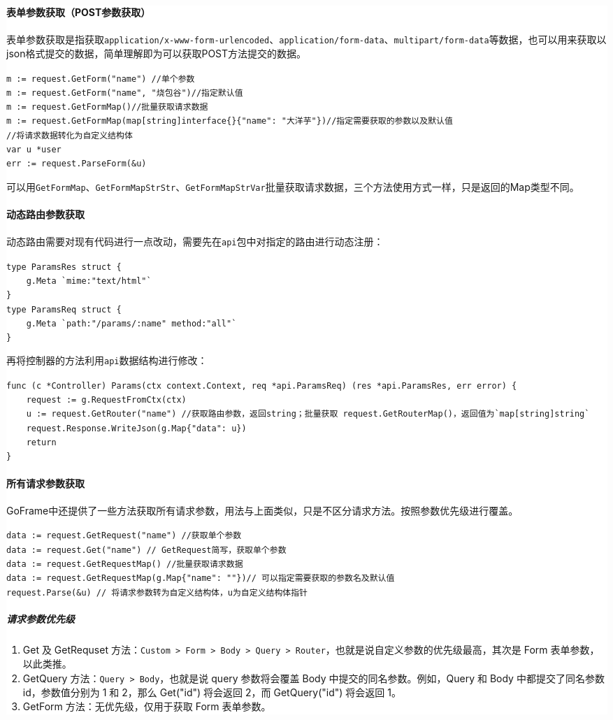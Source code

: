#### 表单参数获取（POST参数获取）
表单参数获取是指获取`application/x-www-form-urlencoded`、`application/form-data`、`multipart/form-data`等数据，也可以用来获取以json格式提交的数据，简单理解即为可以获取POST方法提交的数据。
``` golang
m := request.GetForm("name") //单个参数
m := request.GetForm("name", "烧包谷")//指定默认值
m := request.GetFormMap()//批量获取请求数据
m := request.GetFormMap(map[string]interface{}{"name": "大洋芋"})//指定需要获取的参数以及默认值
//将请求数据转化为自定义结构体
var u *user
err := request.ParseForm(&u)
```
可以用`GetFormMap`、`GetFormMapStrStr`、`GetFormMapStrVar`批量获取请求数据，三个方法使用方式一样，只是返回的Map类型不同。

#### 动态路由参数获取
动态路由需要对现有代码进行一点改动，需要先在`api`包中对指定的路由进行动态注册：
``` golang
type ParamsRes struct {
    g.Meta `mime:"text/html"`
}
type ParamsReq struct {
    g.Meta `path:"/params/:name" method:"all"`
}
```
再将控制器的方法利用`api`数据结构进行修改：
``` golang
func (c *Controller) Params(ctx context.Context, req *api.ParamsReq) (res *api.ParamsRes, err error) {
    request := g.RequestFromCtx(ctx)
    u := request.GetRouter("name") //获取路由参数，返回string；批量获取 request.GetRouterMap()，返回值为`map[string]string`
    request.Response.WriteJson(g.Map{"data": u})
    return
}
```

#### 所有请求参数获取
GoFrame中还提供了一些方法获取所有请求参数，用法与上面类似，只是不区分请求方法。按照参数优先级进行覆盖。
``` golang
data := request.GetRequest("name") //获取单个参数
data := request.Get("name") // GetRequest简写，获取单个参数
data := request.GetRequestMap() //批量获取请求数据
data := request.GetRequestMap(g.Map{"name": ""})// 可以指定需要获取的参数名及默认值
request.Parse(&u) // 将请求参数转为自定义结构体，u为自定义结构体指针
```

##### 请求参数优先级
1. Get 及 GetRequset 方法：`Custom > Form > Body > Query > Router`，也就是说自定义参数的优先级最高，其次是 Form 表单参数，以此类推。
2. GetQuery 方法：`Query > Body`，也就是说 query 参数将会覆盖 Body 中提交的同名参数。例如，Query 和 Body 中都提交了同名参数 id，参数值分别为 1 和 2，那么 Get("id") 将会返回 2，而 GetQuery("id") 将会返回 1。
3. GetForm 方法：无优先级，仅用于获取 Form 表单参数。

